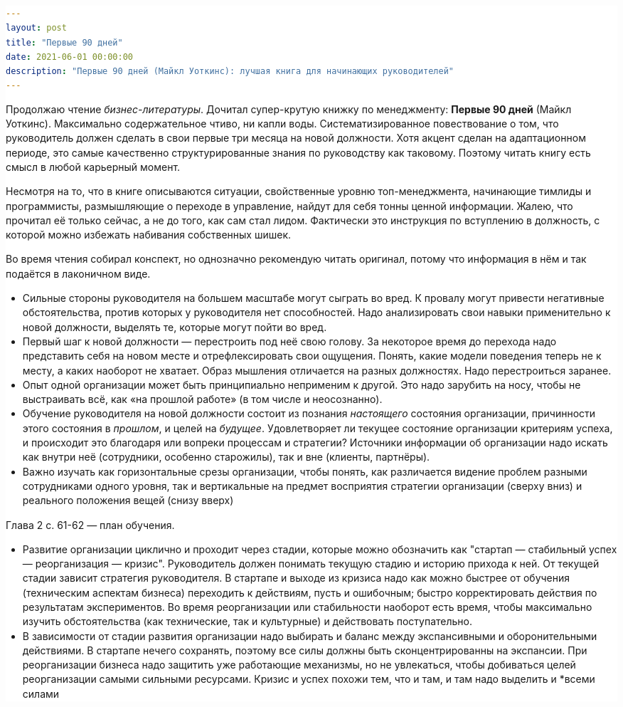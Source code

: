 ```yaml
---
layout: post
title: "Первые 90 дней"
date: 2021-06-01 00:00:00
description: "Первые 90 дней (Майкл Уоткинс): лучшая книга для начинающих руководителей"
---
```


Продолжаю чтение _бизнес-литературы_. Дочитал супер-крутую книжку по
менеджменту: **Первые 90 дней** (Майкл Уоткинс). Максимально содержательное
чтиво, ни капли воды. Систематизированное повествование о том, что руководитель
должен сделать в свои первые три месяца на новой должности. Хотя акцент сделан
на адаптационном периоде, это самые качественно структурированные знания по
руководству как таковому. Поэтому читать книгу есть смысл в любой карьерный
момент. 

Несмотря на то, что в книге описываются ситуации, свойственные уровню
топ-менеджмента, начинающие тимлиды и программисты, размышляющие о переходе в
управление, найдут для себя тонны ценной информации. Жалею, что прочитал её
только сейчас, а не до того, как сам стал лидом. Фактически это инструкция по
вступлению в должность, с которой можно избежать набивания собственных шишек.

Во время чтения собирал конспект, но однозначно рекомендую читать оригинал,
потому что информация в нём и так подаётся в лаконичном виде.

- Сильные стороны руководителя на большем масштабе могут сыграть во вред. К
  провалу могут привести негативные обстоятельства, против которых у
  руководителя нет способностей. Надо анализировать свои навыки применительно к
  новой должности, выделять те, которые могут пойти во вред.
- Первый шаг к новой должности — перестроить под неё свою голову. За некоторое
  время до перехода надо представить себя на новом месте и отрефлексировать
  свои ощущения. Понять, какие модели поведения теперь не к месту, а каких
  наоборот не хватает. Образ мышления отличается на разных должностях. Надо
  перестроиться заранее.
- Опыт одной организации может быть принципиально неприменим к другой. Это надо
  зарубить на носу, чтобы не выстраивать всё, как «на прошлой работе» (в том
  числе и неосознанно).
- Обучение руководителя на новой должности состоит из познания *настоящего*
  состояния организации, причинности этого состояния в *прошлом*, и целей на
  *будущее*. Удовлетворяет ли текущее состояние организации критериям успеха, и
  происходит это благодаря или вопреки процессам и стратегии? Источники
  информации об организации надо искать как внутри неё (сотрудники, особенно
  старожилы), так и вне (клиенты, партнёры).
- Важно изучать как горизонтальные срезы организации, чтобы понять, как
  различается видение проблем разными сотрудниками одного уровня, так и
  вертикальные на предмет восприятия стратегии организации (сверху вниз) и
  реального положения вещей (снизу вверх)

Глава 2 с. 61-62 — план обучения.

- Развитие организации циклично и проходит через стадии, которые можно
  обозначить как "стартап — стабильный успех — реорганизация — кризис".
  Руководитель должен понимать текущую стадию и историю прихода к ней. От
  текущей стадии зависит стратегия руководителя. В стартапе и выходе из кризиса
  надо как можно быстрее от обучения (техническим аспектам бизнеса) переходить
  к действиям, пусть и ошибочным; быстро корректировать действия по результатам
  экспериментов. Во время реорганизации или стабильности наоборот есть время,
  чтобы максимально изучить обстоятельства (как технические, так и культурные)
  и действовать поступательно.
- В зависимости от стадии развития организации надо выбирать и баланс между
  экспансивными и оборонительными действиями. В стартапе нечего сохранять,
  поэтому все силы должны быть сконцентрированны на экспансии. При
  реорганизации бизнеса надо защитить уже работающие механизмы, но не
  увлекаться, чтобы добиваться целей реорганизации самыми сильными ресурсами.
  Кризис и успех похожи тем, что и там, и там надо выделить и *всеми силами
